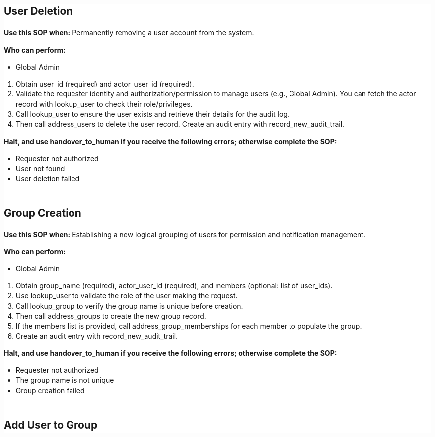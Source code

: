 
## User Deletion

**Use this SOP when:** Permanently removing a user account from the system.

**Who can perform:**

- Global Admin

1. Obtain user_id (required) and actor_user_id (required).
2. Validate the requester identity and authorization/permission to manage users (e.g., Global Admin). You can fetch the actor record with lookup_user to check their role/privileges. 
3. Call lookup_user to ensure the user exists and retrieve their details for the audit log.
4. Then call address_users to delete the user record.
Create an audit entry with record_new_audit_trail.


**Halt, and use handover_to_human if you receive the following errors; otherwise complete the SOP:**

- Requester not authorized
- User not found
- User deletion failed

---

## Group Creation

**Use this SOP when:** Establishing a new logical grouping of users for permission and notification management.

**Who can perform:**

- Global Admin

1. Obtain group_name (required), actor_user_id (required), and members (optional: list of user_ids).
2. Use lookup_user to validate the role of the user making the request. 
3. Call lookup_group to verify the group name is unique before creation.
4. Then call address_groups to create the new group record.
5. If the members list is provided, call address_group_memberships for each member to populate the group.
6. Create an audit entry with record_new_audit_trail.


**Halt, and use handover_to_human if you receive the following errors; otherwise complete the SOP:**

- Requester not authorized
- The group name is not unique
- Group creation failed

---

## Add User to Group
